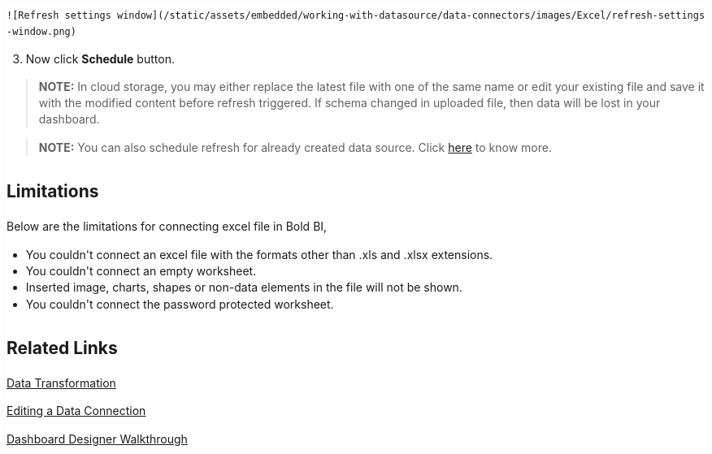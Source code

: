     ![Refresh settings window](/static/assets/embedded/working-with-datasource/data-connectors/images/Excel/refresh-settings-window.png) 
             
3. Now click **Schedule** button.

> **NOTE:**  In cloud storage, you may either replace the latest file with one of the same name or edit your existing file and save it with the modified content before refresh triggered. If schema changed in uploaded file, then data will be lost in your dashboard.

> **NOTE:**  You can also schedule refresh for already created data source. Click [here](/embedded-bi/managing-resources/manage-data-sources/#refresh-setting) to know more. 

## Limitations
Below are the limitations for connecting excel file in Bold BI,

* You couldn't connect an excel file with the formats other than .xls and .xlsx extensions.
* You couldn't connect an empty worksheet.
* Inserted image, charts, shapes or non-data elements in the file will not be shown.
* You couldn't connect the password protected worksheet.

## Related Links
[Data Transformation](/embedded-bi/working-with-data-source/transforming-data/joining-table/)

[Editing a Data Connection](/embedded-bi/working-with-data-source/editing-a-data-connection/)   

[Dashboard Designer Walkthrough](/embedded-bi/getting-started/quick-start/)
